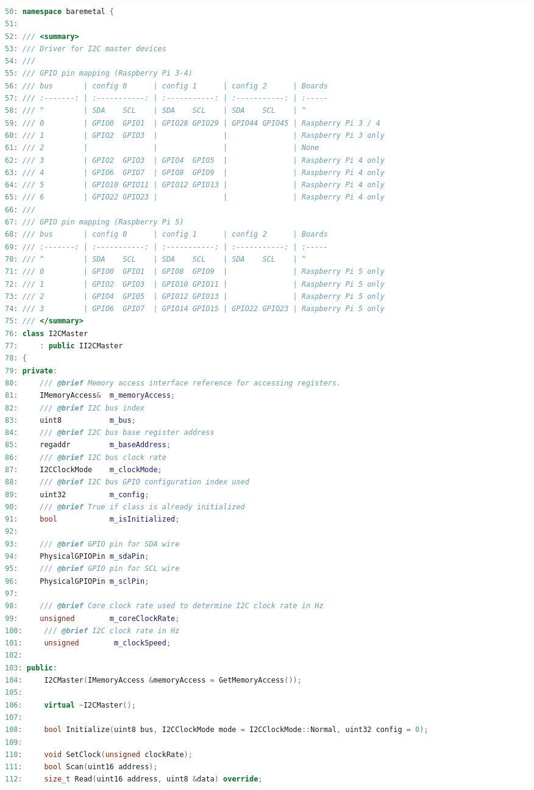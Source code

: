 ```cpp
50: namespace baremetal {
51: 
52: /// <summary>
53: /// Driver for I2C master devices
54: ///
55: /// GPIO pin mapping (Raspberry Pi 3-4)
56: /// bus       | config 0      | config 1      | config 2      | Boards
57: /// :-------: | :-----------: | :-----------: | :-----------: | :-----
58: /// ^         | SDA    SCL    | SDA    SCL    | SDA    SCL    | ^
59: /// 0         | GPIO0  GPIO1  | GPIO28 GPIO29 | GPIO44 GPIO45 | Raspberry Pi 3 / 4
60: /// 1         | GPIO2  GPIO3  |               |               | Raspberry Pi 3 only
61: /// 2         |               |               |               | None
62: /// 3         | GPIO2  GPIO3  | GPIO4  GPIO5  |               | Raspberry Pi 4 only
63: /// 4         | GPIO6  GPIO7  | GPIO8  GPIO9  |               | Raspberry Pi 4 only
64: /// 5         | GPIO10 GPIO11 | GPIO12 GPIO13 |               | Raspberry Pi 4 only
65: /// 6         | GPIO22 GPIO23 |               |               | Raspberry Pi 4 only
66: ///
67: /// GPIO pin mapping (Raspberry Pi 5)
68: /// bus       | config 0      | config 1      | config 2      | Boards
69: /// :-------: | :-----------: | :-----------: | :-----------: | :-----
70: /// ^         | SDA    SCL    | SDA    SCL    | SDA    SCL    | ^
71: /// 0         | GPIO0  GPIO1  | GPIO8  GPIO9  |               | Raspberry Pi 5 only
72: /// 1         | GPIO2  GPIO3  | GPIO10 GPIO11 |               | Raspberry Pi 5 only
73: /// 2         | GPIO4  GPIO5  | GPIO12 GPIO13 |               | Raspberry Pi 5 only
74: /// 3         | GPIO6  GPIO7  | GPIO14 GPIO15 | GPIO22 GPIO23 | Raspberry Pi 5 only
75: /// </summary>
76: class I2CMaster
77:     : public II2CMaster
78: {
79: private:
80:     /// @brief Memory access interface reference for accessing registers.
81:     IMemoryAccess&  m_memoryAccess;
82:     /// @brief I2C bus index
83:     uint8           m_bus;
84:     /// @brief I2C bus base register address
85:     regaddr         m_baseAddress;
86:     /// @brief I2C bus clock rate
87:     I2CClockMode    m_clockMode;
88:     /// @brief I2C bus GPIO configuration index used
89:     uint32          m_config;
90:     /// @brief True if class is already initialized
91:     bool            m_isInitialized;
92: 
93:     /// @brief GPIO pin for SDA wire
94:     PhysicalGPIOPin m_sdaPin;
95:     /// @brief GPIO pin for SCL wire
96:     PhysicalGPIOPin m_sclPin;
97: 
98:     /// @brief Core clock rate used to determine I2C clock rate in Hz
99:     unsigned        m_coreClockRate;
100:     /// @brief I2C clock rate in Hz
101:     unsigned        m_clockSpeed;
102: 
103: public:
104:     I2CMaster(IMemoryAccess &memoryAccess = GetMemoryAccess());
105: 
106:     virtual ~I2CMaster();
107: 
108:     bool Initialize(uint8 bus, I2CClockMode mode = I2CClockMode::Normal, uint32 config = 0);
109: 
110:     void SetClock(unsigned clockRate);
111:     bool Scan(uint16 address);
112:     size_t Read(uint16 address, uint8 &data) override;
```